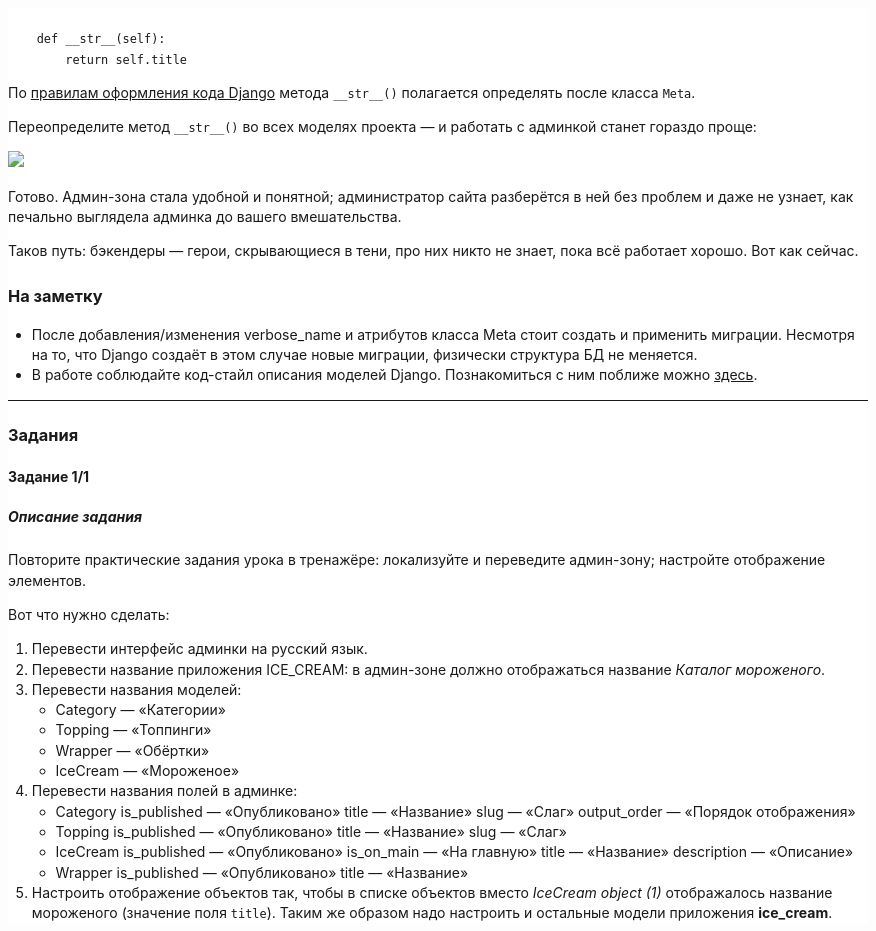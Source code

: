 ```

    def __str__(self):
        return self.title 
```

По [правилам оформления кода Django](https://docs.djangoproject.com/en/dev/internals/contributing/writing-code/coding-style/#model-style) метода `__str__()` полагается определять после класса `Meta`.

Переопределите метод `__str__()` во всех моделях проекта — и работать с админкой станет гораздо проще:

![](https://pictures.s3.yandex.net/resources/S3.2_27_1679042872.png)

Готово. Админ-зона стала удобной и понятной; администратор сайта разберётся в ней без проблем и даже не узнает, как печально выглядела админка до вашего вмешательства.

Таков путь: бэкендеры — герои, скрывающиеся в тени, про них никто не знает, пока всё работает хорошо. Вот как сейчас.

### На заметку

- После добавления/изменения verbose_name и атрибутов класса Meta стоит создать и применить миграции. Несмотря на то, что Django создаёт в этом случае новые миграции, физически структура БД не меняется.
- В работе соблюдайте код-стайл описания моделей Django. Познакомиться с ним поближе можно [здесь](https://docs.djangoproject.com/en/dev/internals/contributing/writing-code/coding-style/#model-style).

---

### Задания
#### Задание 1/1

##### Описание задания
Повторите практические задания урока в тренажёре: локализуйте и переведите админ-зону; настройте отображение элементов.

Вот что нужно сделать:

1. Перевести интерфейс админки на русский язык.
2. Перевести название приложения ICE_CREAM: в админ-зоне должно отображаться название _Каталог мороженого_.
3. Перевести названия моделей:
    - Category — «Категории»
    - Topping — «Топпинги»
    - Wrapper — «Обёртки»
    - IceCream — «Мороженое»
4. Перевести названия полей в админке:
    - Category is_published — «Опубликовано» title — «Название» slug — «Слаг» output_order — «Порядок отображения»
    - Topping is_published — «Опубликовано» title — «Название» slug — «Слаг»
    - IceCream is_published — «Опубликовано» is_on_main — «На главную» title — «Название» description — «Описание»
    - Wrapper is_published — «Опубликовано» title — «Название»
5. Настроить отображение объектов так, чтобы в списке объектов вместо _IceCream object (1)_ отображалось название мороженого (значение поля `title`). Таким же образом надо настроить и остальные модели приложения **ice_cream**.
